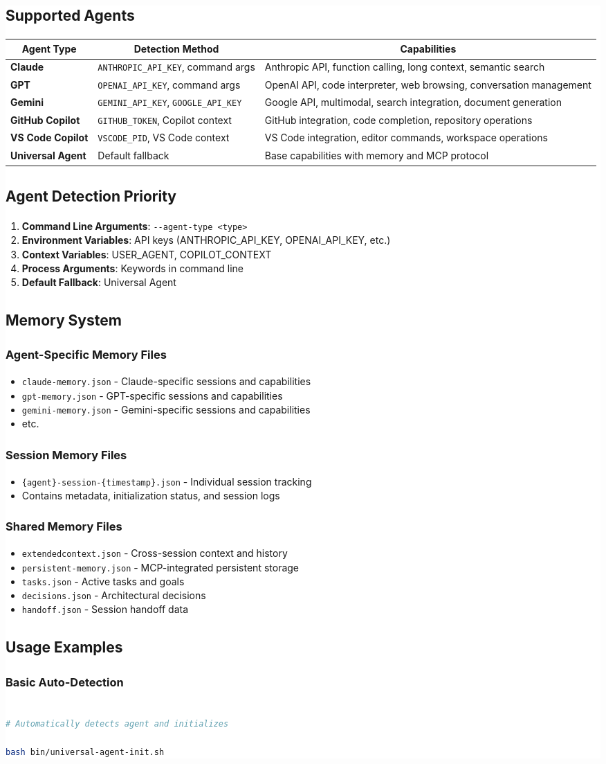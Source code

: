 ## Supported Agents

| Agent Type | Detection Method | Capabilities |
|------------|-----------------|--------------|
| **Claude** | `ANTHROPIC_API_KEY`, command args | Anthropic API, function calling, long context, semantic search |
| **GPT** | `OPENAI_API_KEY`, command args | OpenAI API, code interpreter, web browsing, conversation management |
| **Gemini** | `GEMINI_API_KEY`, `GOOGLE_API_KEY` | Google API, multimodal, search integration, document generation |
| **GitHub Copilot** | `GITHUB_TOKEN`, Copilot context | GitHub integration, code completion, repository operations |
| **VS Code Copilot** | `VSCODE_PID`, VS Code context | VS Code integration, editor commands, workspace operations |
| **Universal Agent** | Default fallback | Base capabilities with memory and MCP protocol |

## Agent Detection Priority

1. **Command Line Arguments**: `--agent-type <type>`
2. **Environment Variables**: API keys (ANTHROPIC_API_KEY, OPENAI_API_KEY, etc.)
3. **Context Variables**: USER_AGENT, COPILOT_CONTEXT
4. **Process Arguments**: Keywords in command line
5. **Default Fallback**: Universal Agent

## Memory System

### Agent-Specific Memory Files

- `claude-memory.json` - Claude-specific sessions and capabilities
- `gpt-memory.json` - GPT-specific sessions and capabilities  
- `gemini-memory.json` - Gemini-specific sessions and capabilities
- etc.

### Session Memory Files

- `{agent}-session-{timestamp}.json` - Individual session tracking
- Contains metadata, initialization status, and session logs

### Shared Memory Files

- `extendedcontext.json` - Cross-session context and history
- `persistent-memory.json` - MCP-integrated persistent storage
- `tasks.json` - Active tasks and goals
- `decisions.json` - Architectural decisions
- `handoff.json` - Session handoff data

## Usage Examples

### Basic Auto-Detection

```bash

# Automatically detects agent and initializes

bash bin/universal-agent-init.sh
```
